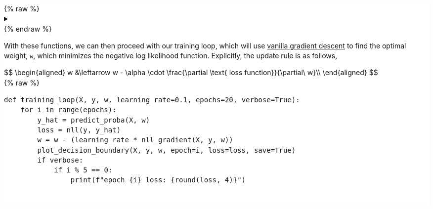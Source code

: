 </div>
</div>
</div>
    {% raw %}
    
<div class="cell border-box-sizing code_cell rendered">
<details class="description"><summary class="btn btn-sm" data-open="Hide Code" data-close="Show Code"></summary></details>
</div>
    {% endraw %}

<div class="cell border-box-sizing text_cell rendered"><div class="inner_cell">
<div class="text_cell_render border-box-sizing rendered_html">
<p>With these functions, we can then proceed with our training loop, which will use <a href="https://ruder.io/optimizing-gradient-descent/">vanilla gradient descent</a> to find the optimal weight, <code>w</code>, which minimizes the negative log likelihood function. Explicitly, the update rule is as follows,</p>
$$
\begin{aligned}
    w &amp;\leftarrow w - \alpha \cdot \frac{\partial \text{ loss function}}{\partial\ w}\\
\end{aligned}
$$
</div>
</div>
</div>
    {% raw %}
    
<div class="cell border-box-sizing code_cell rendered">
<div class="input">

<div class="inner_cell">
    <div class="input_area">
<div class=" highlight hl-ipython3"><pre><span></span><span class="k">def</span> <span class="nf">training_loop</span><span class="p">(</span><span class="n">X</span><span class="p">,</span> <span class="n">y</span><span class="p">,</span> <span class="n">w</span><span class="p">,</span> <span class="n">learning_rate</span><span class="o">=</span><span class="mf">0.1</span><span class="p">,</span> <span class="n">epochs</span><span class="o">=</span><span class="mi">20</span><span class="p">,</span> <span class="n">verbose</span><span class="o">=</span><span class="kc">True</span><span class="p">):</span>
    <span class="k">for</span> <span class="n">i</span> <span class="ow">in</span> <span class="nb">range</span><span class="p">(</span><span class="n">epochs</span><span class="p">):</span>
        <span class="n">y_hat</span> <span class="o">=</span> <span class="n">predict_proba</span><span class="p">(</span><span class="n">X</span><span class="p">,</span> <span class="n">w</span><span class="p">)</span>
        <span class="n">loss</span> <span class="o">=</span> <span class="n">nll</span><span class="p">(</span><span class="n">y</span><span class="p">,</span> <span class="n">y_hat</span><span class="p">)</span>
        <span class="n">w</span> <span class="o">=</span> <span class="n">w</span> <span class="o">-</span> <span class="p">(</span><span class="n">learning_rate</span> <span class="o">*</span> <span class="n">nll_gradient</span><span class="p">(</span><span class="n">X</span><span class="p">,</span> <span class="n">y</span><span class="p">,</span> <span class="n">w</span><span class="p">))</span>
        <span class="n">plot_decision_boundary</span><span class="p">(</span><span class="n">X</span><span class="p">,</span> <span class="n">y</span><span class="p">,</span> <span class="n">w</span><span class="p">,</span> <span class="n">epoch</span><span class="o">=</span><span class="n">i</span><span class="p">,</span> <span class="n">loss</span><span class="o">=</span><span class="n">loss</span><span class="p">,</span> <span class="n">save</span><span class="o">=</span><span class="kc">True</span><span class="p">)</span>
        <span class="k">if</span> <span class="n">verbose</span><span class="p">:</span>
            <span class="k">if</span> <span class="n">i</span> <span class="o">%</span> <span class="mi">5</span> <span class="o">==</span> <span class="mi">0</span><span class="p">:</span>
                <span class="nb">print</span><span class="p">(</span><span class="sa">f</span><span class="s2">&quot;epoch </span><span class="si">{</span><span class="n">i</span><span class="si">}</span><span class="s2"> loss: </span><span class="si">{</span><span class="nb">round</span><span class="p">(</span><span class="n">loss</span><span class="p">,</span> <span class="mi">4</span><span class="p">)</span><span class="si">}</span><span class="s2">&quot;</span><span class="p">)</span>